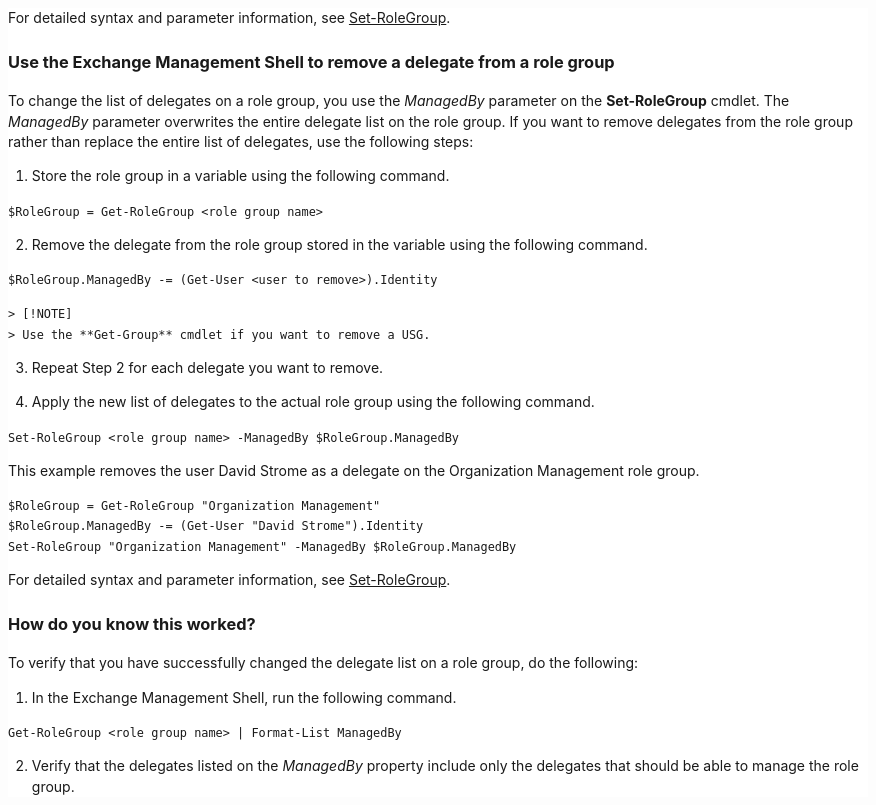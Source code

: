 For detailed syntax and parameter information, see [Set-RoleGroup](http://technet.microsoft.com/library/c66ee1a2-cec7-4b76-a592-a5e626f4f9d3.aspx).
  
### Use the Exchange Management Shell to remove a delegate from a role group

To change the list of delegates on a role group, you use the  _ManagedBy_ parameter on the **Set-RoleGroup** cmdlet. The  _ManagedBy_ parameter overwrites the entire delegate list on the role group. If you want to remove delegates from the role group rather than replace the entire list of delegates, use the following steps: 
  
1. Store the role group in a variable using the following command.
    
  ```
  $RoleGroup = Get-RoleGroup <role group name>
  ```

2. Remove the delegate from the role group stored in the variable using the following command.
    
  ```
  $RoleGroup.ManagedBy -= (Get-User <user to remove>).Identity
  ```

    > [!NOTE]
    > Use the **Get-Group** cmdlet if you want to remove a USG. 
  
3. Repeat Step 2 for each delegate you want to remove.
    
4. Apply the new list of delegates to the actual role group using the following command.
    
  ```
  Set-RoleGroup <role group name> -ManagedBy $RoleGroup.ManagedBy
  ```

This example removes the user David Strome as a delegate on the Organization Management role group.
  
```
$RoleGroup = Get-RoleGroup "Organization Management"
$RoleGroup.ManagedBy -= (Get-User "David Strome").Identity
Set-RoleGroup "Organization Management" -ManagedBy $RoleGroup.ManagedBy
```

For detailed syntax and parameter information, see [Set-RoleGroup](http://technet.microsoft.com/library/c66ee1a2-cec7-4b76-a592-a5e626f4f9d3.aspx).
  
### How do you know this worked?

To verify that you have successfully changed the delegate list on a role group, do the following:
  
1. In the Exchange Management Shell, run the following command.
    
  ```
  Get-RoleGroup <role group name> | Format-List ManagedBy
  ```

2. Verify that the delegates listed on the  _ManagedBy_ property include only the delegates that should be able to manage the role group. 
    

